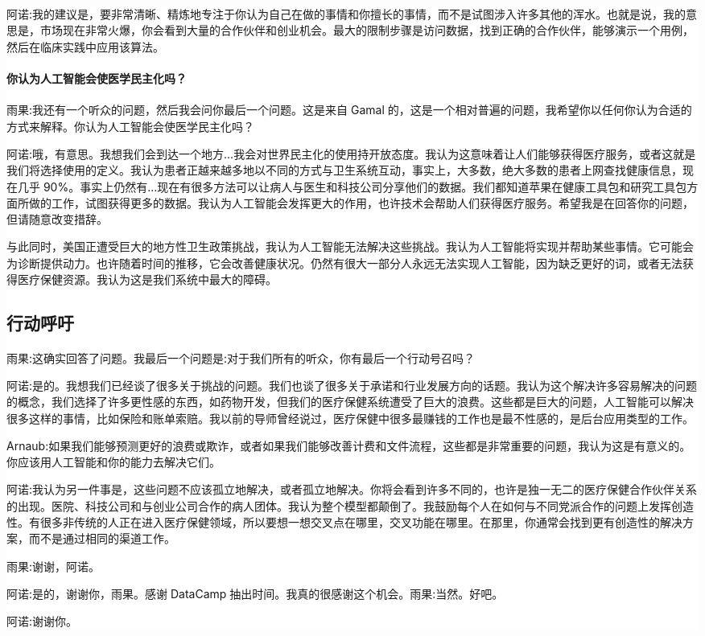 阿诺:我的建议是，要非常清晰、精炼地专注于你认为自己在做的事情和你擅长的事情，而不是试图涉入许多其他的浑水。也就是说，我的意思是，市场现在非常火爆，你会看到大量的合作伙伴和创业机会。最大的限制步骤是访问数据，找到正确的合作伙伴，能够演示一个用例，然后在临床实践中应用该算法。

#### 你认为人工智能会使医学民主化吗？

雨果:我还有一个听众的问题，然后我会问你最后一个问题。这是来自 Gamal 的，这是一个相对普遍的问题，我希望你以任何你认为合适的方式来解释。你认为人工智能会使医学民主化吗？

阿诺:哦，有意思。我想我们会到达一个地方...我会对世界民主化的使用持开放态度。我认为这意味着让人们能够获得医疗服务，或者这就是我们将选择使用的定义。我认为患者正越来越多地以不同的方式与卫生系统互动，事实上，大多数，绝大多数的患者上网查找健康信息，现在几乎 90%。事实上仍然有...现在有很多方法可以让病人与医生和科技公司分享他们的数据。我们都知道苹果在健康工具包和研究工具包方面所做的工作，试图获得更多的数据。我认为人工智能会发挥更大的作用，也许技术会帮助人们获得医疗服务。希望我是在回答你的问题，但请随意改变措辞。

与此同时，美国正遭受巨大的地方性卫生政策挑战，我认为人工智能无法解决这些挑战。我认为人工智能将实现并帮助某些事情。它可能会为诊断提供动力。也许随着时间的推移，它会改善健康状况。仍然有很大一部分人永远无法实现人工智能，因为缺乏更好的词，或者无法获得医疗保健资源。我认为这是我们系统中最大的障碍。

## 行动呼吁

雨果:这确实回答了问题。我最后一个问题是:对于我们所有的听众，你有最后一个行动号召吗？

阿诺:是的。我想我们已经谈了很多关于挑战的问题。我们也谈了很多关于承诺和行业发展方向的话题。我认为这个解决许多容易解决的问题的概念，我们选择了许多更性感的东西，如药物开发，但我们的医疗保健系统遭受了巨大的浪费。这些都是巨大的问题，人工智能可以解决很多这样的事情，比如保险和账单索赔。我以前的导师曾经说过，医疗保健中很多最赚钱的工作也是最不性感的，是后台应用类型的工作。

Arnaub:如果我们能够预测更好的浪费或欺诈，或者如果我们能够改善计费和文件流程，这些都是非常重要的问题，我认为这是有意义的。你应该用人工智能和你的能力去解决它们。

阿诺:我认为另一件事是，这些问题不应该孤立地解决，或者孤立地解决。你将会看到许多不同的，也许是独一无二的医疗保健合作伙伴关系的出现。医院、科技公司和与创业公司合作的病人团体。我认为整个模型都颠倒了。我鼓励每个人在如何与不同党派合作的问题上发挥创造性。有很多非传统的人正在进入医疗保健领域，所以要想一想交叉点在哪里，交叉功能在哪里。在那里，你通常会找到更有创造性的解决方案，而不是通过相同的渠道工作。

雨果:谢谢，阿诺。

阿诺:是的，谢谢你，雨果。感谢 DataCamp 抽出时间。我真的很感谢这个机会。雨果:当然。好吧。

阿诺:谢谢你。